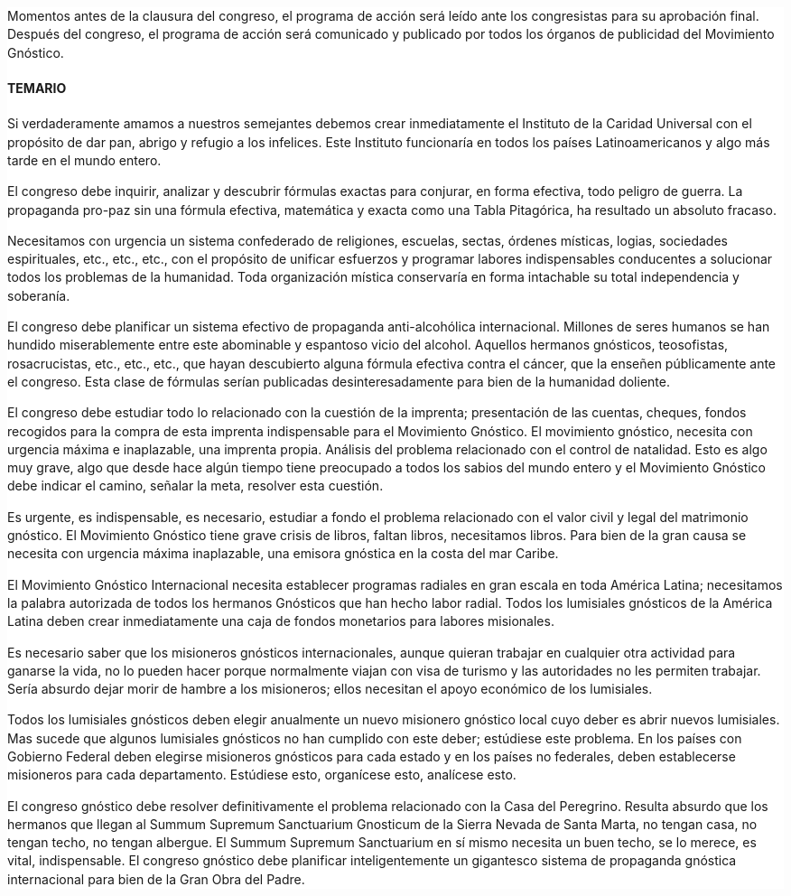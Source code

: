 Momentos antes de la clausura del congreso, el programa de acción será leído ante los congresistas para su aprobación final. Después del congreso, el programa de acción será comunicado y publicado por todos los órganos de publicidad del Movimiento Gnóstico.

#### TEMARIO

Si verdaderamente amamos a nuestros semejantes debemos crear inmediatamente el Instituto de la Caridad Universal con el propósito de dar pan, abrigo y refugio a los infelices. Este Instituto funcionaría en todos los países Latinoamericanos y algo más tarde en el mundo entero.

El congreso debe inquirir, analizar y descubrir fórmulas exactas para conjurar, en forma efectiva, todo peligro de guerra. La propaganda pro-paz sin una fórmula efectiva, matemática y exacta como una Tabla Pitagórica, ha resultado un absoluto fracaso.

Necesitamos con urgencia un sistema confederado de religiones, escuelas, sectas, órdenes místicas, logias, sociedades espirituales, etc., etc., etc., con el propósito de unificar esfuerzos y programar labores indispensables conducentes a solucionar todos los problemas de la humanidad. Toda organización mística conservaría en forma intachable su total independencia y soberanía.

El congreso debe planificar un sistema efectivo de propaganda anti-alcohólica internacional. Millones de seres humanos se han hundido miserablemente entre este abominable y espantoso vicio del alcohol. Aquellos hermanos gnósticos, teosofistas, rosacrucistas, etc., etc., etc., que hayan descubierto alguna fórmula efectiva contra el cáncer, que la enseñen públicamente ante el congreso. Esta clase de fórmulas serían publicadas desinteresadamente para bien de la humanidad doliente.

El congreso debe estudiar todo lo relacionado con la cuestión de la imprenta; presentación de las cuentas, cheques, fondos recogidos para la compra de esta imprenta indispensable para el Movimiento Gnóstico. El movimiento gnóstico, necesita con urgencia máxima e inaplazable, una imprenta propia. Análisis del problema relacionado con el control de natalidad. Esto es algo muy grave, algo que desde hace algún tiempo tiene preocupado a todos los sabios del mundo entero y el Movimiento Gnóstico debe indicar el camino, señalar la meta, resolver esta cuestión.

Es urgente, es indispensable, es necesario, estudiar a fondo el problema relacionado con el valor civil y legal del matrimonio gnóstico. El Movimiento Gnóstico tiene grave crisis de libros, faltan libros, necesitamos libros. Para bien de la gran causa se necesita con urgencia máxima inaplazable, una emisora gnóstica en la costa del mar Caribe.

El Movimiento Gnóstico Internacional necesita establecer programas radiales en gran escala en toda América Latina; necesitamos la palabra autorizada de todos los hermanos Gnósticos que han hecho labor radial. Todos los lumisiales gnósticos de la América Latina deben crear inmediatamente una caja de fondos monetarios para labores misionales.

Es necesario saber que los misioneros gnósticos internacionales, aunque quieran trabajar en cualquier otra actividad para ganarse la vida, no lo pueden hacer porque normalmente viajan con visa de turismo y las autoridades no les permiten trabajar. Sería absurdo dejar morir de hambre a los misioneros; ellos necesitan el apoyo económico de los lumisiales.

Todos los lumisiales gnósticos deben elegir anualmente un nuevo misionero gnóstico local cuyo deber es abrir nuevos lumisiales. Mas sucede que algunos lumisiales gnósticos no han cumplido con este deber; estúdiese este problema. En los países con Gobierno Federal deben elegirse misioneros gnósticos para cada estado y en los países no federales, deben establecerse misioneros para cada departamento. Estúdiese esto, organícese esto, analícese esto.

El congreso gnóstico debe resolver definitivamente el problema relacionado con la Casa del Peregrino. Resulta absurdo que los hermanos que llegan al Summum Supremum Sanctuarium Gnosticum de la Sierra Nevada de Santa Marta, no tengan casa, no tengan techo, no tengan albergue. El Summum Supremum Sanctuarium en sí mismo necesita un buen techo, se lo merece, es vital, indispensable. El congreso gnóstico debe planificar inteligentemente un gigantesco sistema de propaganda gnóstica internacional para bien de la Gran Obra del Padre.
